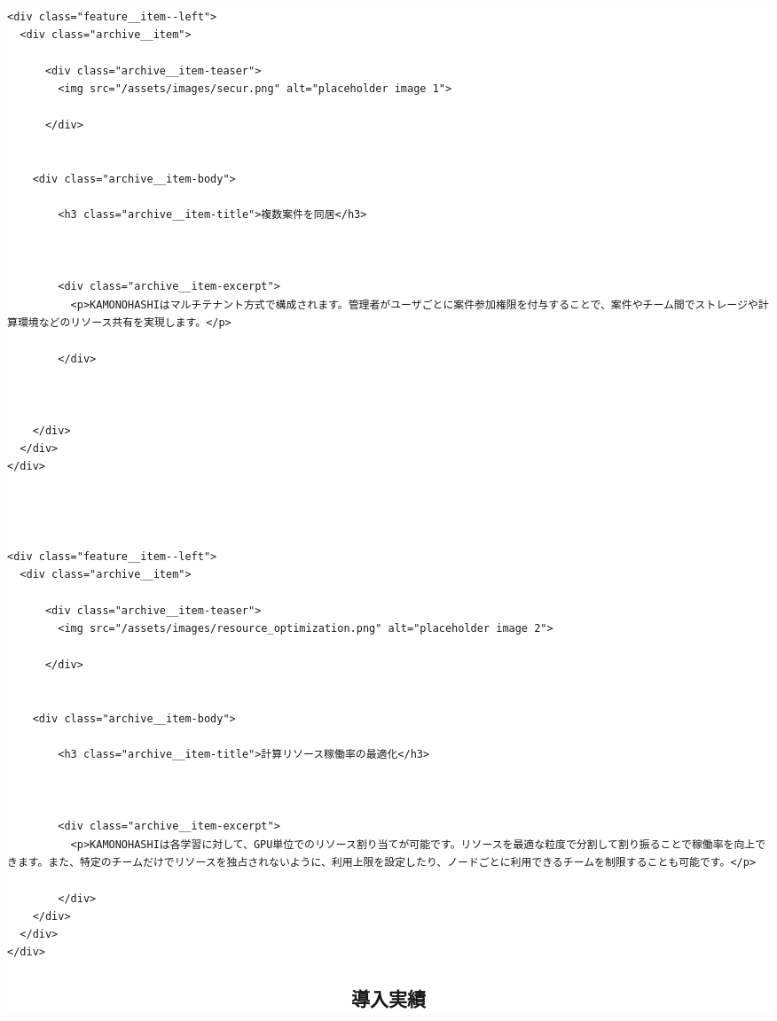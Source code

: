     <div class="feature__item--left">
      <div class="archive__item">

          <div class="archive__item-teaser">
            <img src="/assets/images/secur.png" alt="placeholder image 1">

          </div>


        <div class="archive__item-body">

            <h3 class="archive__item-title">複数案件を同居</h3>



            <div class="archive__item-excerpt">
              <p>KAMONOHASHIはマルチテナント方式で構成されます。管理者がユーザごとに案件参加権限を付与することで、案件やチーム間でストレージや計算環境などのリソース共有を実現します。</p>

            </div>



        </div>
      </div>
    </div>




    <div class="feature__item--left">
      <div class="archive__item">

          <div class="archive__item-teaser">
            <img src="/assets/images/resource_optimization.png" alt="placeholder image 2">

          </div>


        <div class="archive__item-body">

            <h3 class="archive__item-title">計算リソース稼働率の最適化</h3>



            <div class="archive__item-excerpt">
              <p>KAMONOHASHIは各学習に対して、GPU単位でのリソース割り当てが可能です。リソースを最適な粒度で分割して割り振ることで稼働率を向上できます。また、特定のチームだけでリソースを独占されないように、利用上限を設定したり、ノードごとに利用できるチームを制限することも可能です。</p>

            </div>
        </div>
      </div>
    </div>

</div>
</div>
</div>

<h3 id="achievement" style="text-align: center;font-size:1.5em; font-weight:bold; border-bottom:none; margin-bottom: 1em;">
導入実績
</h3>
<div class="feature_row3">
<div class="feature_row3">
